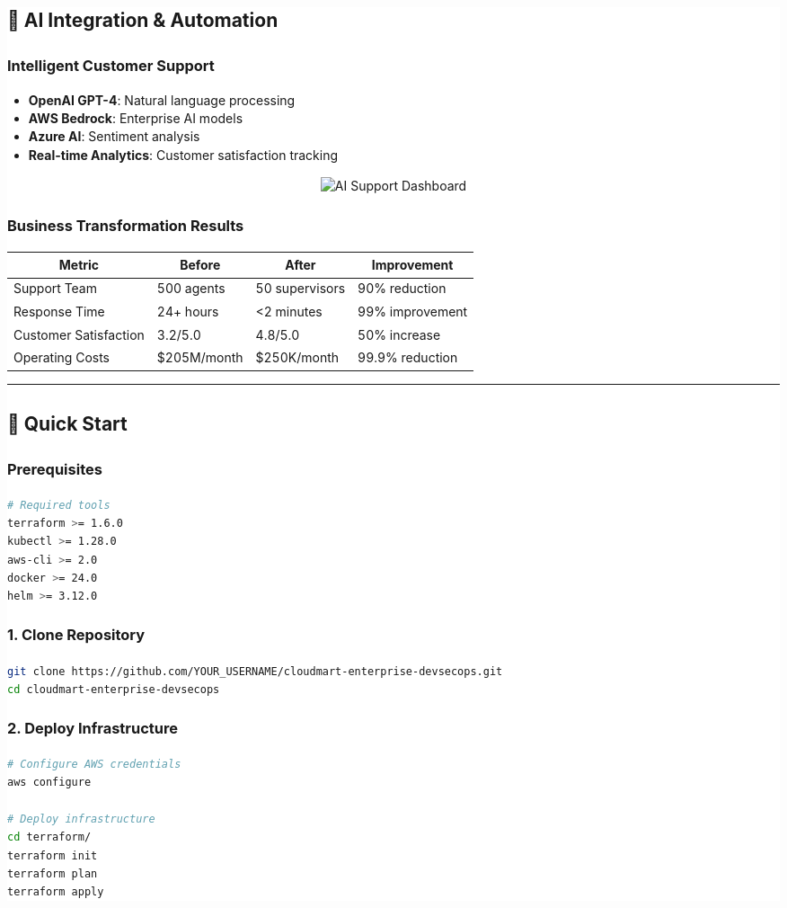 ## 🤖 **AI Integration & Automation**

### **Intelligent Customer Support**
- **OpenAI GPT-4**: Natural language processing
- **AWS Bedrock**: Enterprise AI models
- **Azure AI**: Sentiment analysis
- **Real-time Analytics**: Customer satisfaction tracking

<div align="center">
  <img src="docs/images/ai-support-dashboard.png" alt="AI Support Dashboard" width="700"/>
</div>

### **Business Transformation Results**
| Metric | Before | After | Improvement |
|--------|--------|-------|-------------|
| Support Team | 500 agents | 50 supervisors | 90% reduction |
| Response Time | 24+ hours | <2 minutes | 99% improvement |
| Customer Satisfaction | 3.2/5.0 | 4.8/5.0 | 50% increase |
| Operating Costs | $205M/month | $250K/month | 99.9% reduction |

---

## 🚀 **Quick Start**

### **Prerequisites**
```bash
# Required tools
terraform >= 1.6.0
kubectl >= 1.28.0
aws-cli >= 2.0
docker >= 24.0
helm >= 3.12.0
```

### **1. Clone Repository**
```bash
git clone https://github.com/YOUR_USERNAME/cloudmart-enterprise-devsecops.git
cd cloudmart-enterprise-devsecops
```

### **2. Deploy Infrastructure**
```bash
# Configure AWS credentials
aws configure

# Deploy infrastructure
cd terraform/
terraform init
terraform plan
terraform apply
```
